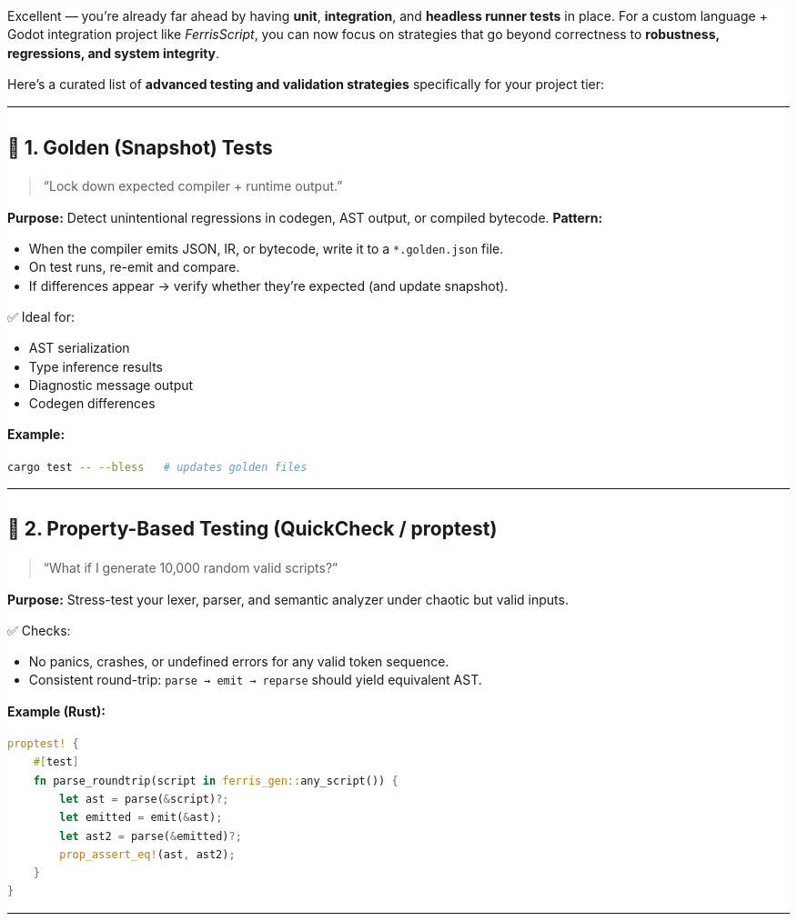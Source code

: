 Excellent — you’re already far ahead by having **unit**, **integration**, and **headless runner tests** in place. For a custom language + Godot integration project like *FerrisScript*, you can now focus on strategies that go beyond correctness to **robustness, regressions, and system integrity**.

Here’s a curated list of **advanced testing and validation strategies** specifically for your project tier:

---

## 🧩 1. **Golden (Snapshot) Tests**

> “Lock down expected compiler + runtime output.”

**Purpose:** Detect unintentional regressions in codegen, AST output, or compiled bytecode.
**Pattern:**

- When the compiler emits JSON, IR, or bytecode, write it to a `*.golden.json` file.
- On test runs, re-emit and compare.
- If differences appear → verify whether they’re expected (and update snapshot).

✅ Ideal for:

- AST serialization
- Type inference results
- Diagnostic message output
- Codegen differences

**Example:**

```bash
cargo test -- --bless   # updates golden files
```

---

## 🧠 2. **Property-Based Testing (QuickCheck / proptest)**

> “What if I generate 10,000 random valid scripts?”

**Purpose:** Stress-test your lexer, parser, and semantic analyzer under chaotic but valid inputs.

✅ Checks:

- No panics, crashes, or undefined errors for any valid token sequence.
- Consistent round-trip: `parse → emit → reparse` should yield equivalent AST.

**Example (Rust):**

```rust
proptest! {
    #[test]
    fn parse_roundtrip(script in ferris_gen::any_script()) {
        let ast = parse(&script)?;
        let emitted = emit(&ast);
        let ast2 = parse(&emitted)?;
        prop_assert_eq!(ast, ast2);
    }
}
```

---